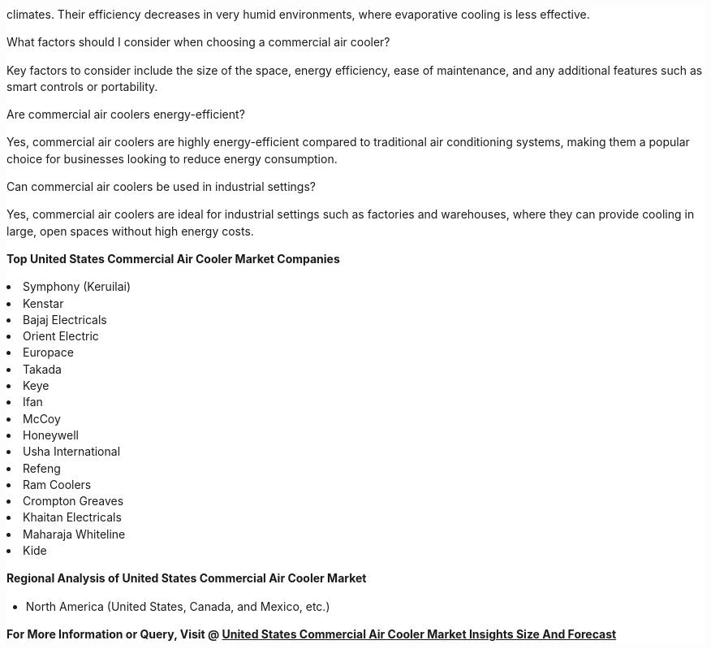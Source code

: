 climates. Their efficiency decreases in very humid environments, where evaporative cooling is less effective.</p> <p>What factors should I consider when choosing a commercial air cooler?</p> <p>Key factors to consider include the size of the space, energy efficiency, ease of maintenance, and any additional features such as smart controls or portability.</p> <p>Are commercial air coolers energy-efficient?</p> <p>Yes, commercial air coolers are highly energy-efficient compared to traditional air conditioning systems, making them a popular choice for businesses looking to reduce energy consumption.</p> <p>Can commercial air coolers be used in industrial settings?</p> <p>Yes, commercial air coolers are ideal for industrial settings such as factories and warehouses, where they can provide cooling in large, open spaces without high energy costs.</p> </p><p><strong>Top United States Commercial Air Cooler Market Companies</strong></p><div data-test-id=""><p><li>Symphony (Keruilai)</li><li> Kenstar</li><li> Bajaj Electricals</li><li> Orient Electric</li><li> Europace</li><li> Takada</li><li> Keye</li><li> Ifan</li><li> McCoy</li><li> Honeywell</li><li> Usha International</li><li> Refeng</li><li> Ram Coolers</li><li> Crompton Greaves</li><li> Khaitan Electricals</li><li> Maharaja Whiteline</li><li> Kide</li></p><div><strong>Regional Analysis of&nbsp;United States Commercial Air Cooler Market</strong></div><ul><li dir="ltr"><p dir="ltr">North America&nbsp;(United States, Canada, and Mexico, etc.)</p></li></ul><p><strong>For More Information or Query, Visit @&nbsp;</strong><strong><a href="https://www.verifiedmarketreports.com/product/commercial-air-cooler-market/?utm_source=Github&amp;utm_medium=219" target="_blank">United States Commercial Air Cooler Market Insights Size And Forecast</a></strong></p></div>
